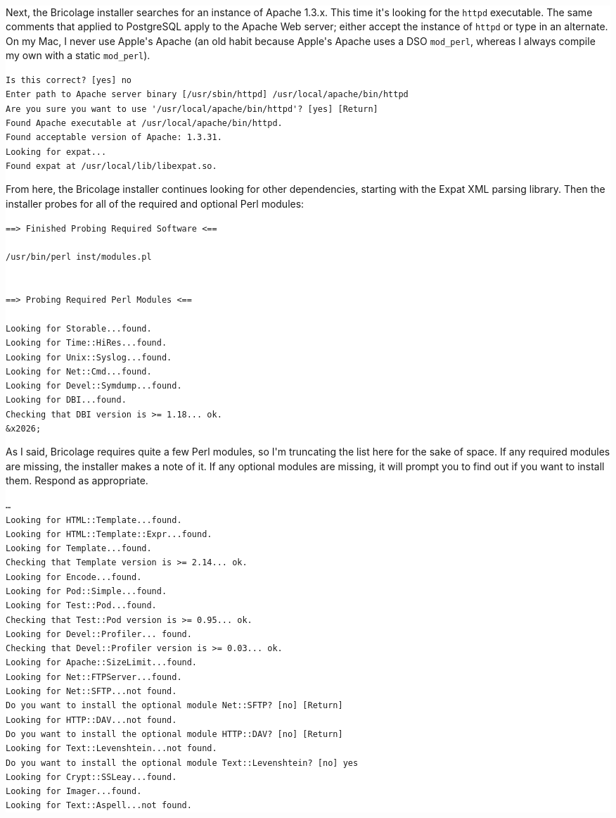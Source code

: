 Next, the Bricolage installer searches for an instance of Apache 1.3.x. This time it's looking for the `httpd` executable. The same comments that applied to PostgreSQL apply to the Apache Web server; either accept the instance of `httpd` or type in an alternate. On my Mac, I never use Apple's Apache (an old habit because Apple's Apache uses a DSO `mod_perl`, whereas I always compile my own with a static `mod_perl`).

    Is this correct? [yes] no
    Enter path to Apache server binary [/usr/sbin/httpd] /usr/local/apache/bin/httpd
    Are you sure you want to use '/usr/local/apache/bin/httpd'? [yes] [Return]
    Found Apache executable at /usr/local/apache/bin/httpd.
    Found acceptable version of Apache: 1.3.31.
    Looking for expat...
    Found expat at /usr/local/lib/libexpat.so.

From here, the Bricolage installer continues looking for other dependencies, starting with the Expat XML parsing library. Then the installer probes for all of the required and optional Perl modules:

    ==> Finished Probing Required Software <==

    /usr/bin/perl inst/modules.pl


    ==> Probing Required Perl Modules <==

    Looking for Storable...found.
    Looking for Time::HiRes...found.
    Looking for Unix::Syslog...found.
    Looking for Net::Cmd...found.
    Looking for Devel::Symdump...found.
    Looking for DBI...found.
    Checking that DBI version is >= 1.18... ok.
    &x2026;

As I said, Bricolage requires quite a few Perl modules, so I'm truncating the list here for the sake of space. If any required modules are missing, the installer makes a note of it. If any optional modules are missing, it will prompt you to find out if you want to install them. Respond as appropriate.

    …
    Looking for HTML::Template...found.
    Looking for HTML::Template::Expr...found.
    Looking for Template...found.
    Checking that Template version is >= 2.14... ok.
    Looking for Encode...found.
    Looking for Pod::Simple...found.
    Looking for Test::Pod...found.
    Checking that Test::Pod version is >= 0.95... ok.
    Looking for Devel::Profiler... found.
    Checking that Devel::Profiler version is >= 0.03... ok.
    Looking for Apache::SizeLimit...found.
    Looking for Net::FTPServer...found.
    Looking for Net::SFTP...not found.
    Do you want to install the optional module Net::SFTP? [no] [Return]
    Looking for HTTP::DAV...not found.
    Do you want to install the optional module HTTP::DAV? [no] [Return]
    Looking for Text::Levenshtein...not found.
    Do you want to install the optional module Text::Levenshtein? [no] yes
    Looking for Crypt::SSLeay...found.
    Looking for Imager...found.
    Looking for Text::Aspell...not found.
